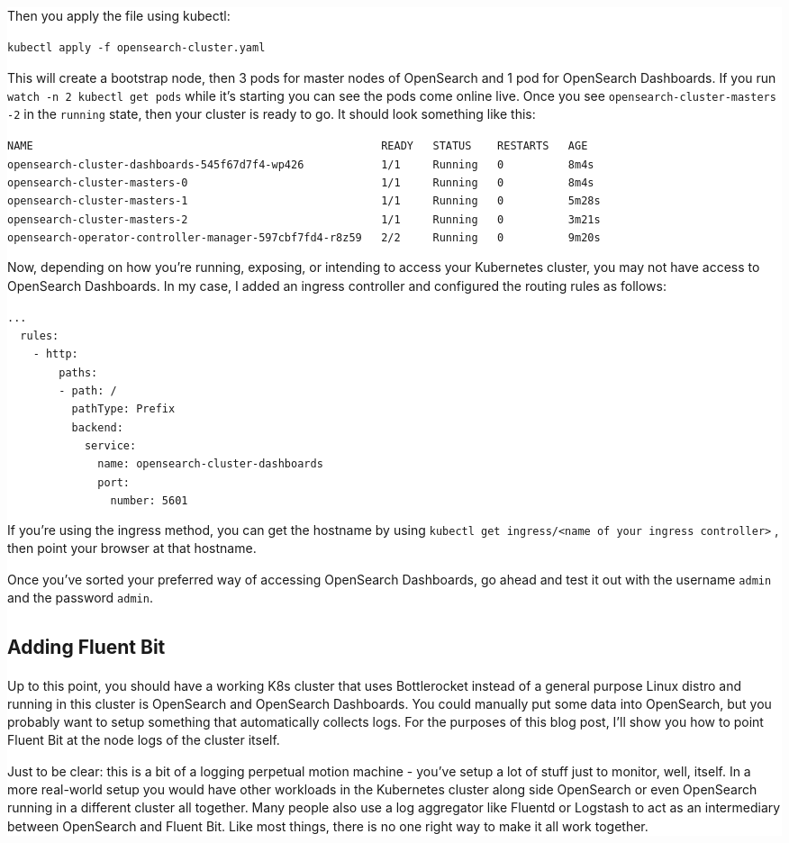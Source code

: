 Then you apply the file using kubectl:

```
kubectl apply -f opensearch-cluster.yaml
```

This will create a bootstrap node, then 3 pods for master nodes of OpenSearch and 1 pod for OpenSearch Dashboards. If you run `watch -n 2 kubectl get pods` while it’s starting you can see the pods come online live. Once you see `opensearch-cluster-masters-2` in the `running` state, then your cluster is ready to go. It should look something like this:

```
NAME                                                      READY   STATUS    RESTARTS   AGE
opensearch-cluster-dashboards-545f67d7f4-wp426            1/1     Running   0          8m4s
opensearch-cluster-masters-0                              1/1     Running   0          8m4s
opensearch-cluster-masters-1                              1/1     Running   0          5m28s
opensearch-cluster-masters-2                              1/1     Running   0          3m21s
opensearch-operator-controller-manager-597cbf7fd4-r8z59   2/2     Running   0          9m20s
```

Now, depending on how you’re running, exposing, or intending to access your Kubernetes cluster, you may not have access to OpenSearch Dashboards. In my case, I added an ingress controller and configured the routing rules as follows:

```
...  
  rules:
    - http:
        paths:
        - path: /
          pathType: Prefix
          backend:
            service:
              name: opensearch-cluster-dashboards
              port:
                number: 5601
```

If you’re using the ingress method, you can get the hostname by using `kubectl get ingress/<name of your ingress controller>` , then point your browser at that hostname.
 
Once you’ve sorted your preferred way of accessing OpenSearch Dashboards, go ahead and test it out with the username `admin` and the password `admin`. 

## Adding Fluent Bit

Up to this point, you should have a working K8s cluster that uses Bottlerocket instead of a general purpose Linux distro and running in this cluster is OpenSearch and OpenSearch Dashboards. You could manually put some data into OpenSearch, but you probably want to setup something that automatically collects logs. For the purposes of this blog post, I’ll show you how to point Fluent Bit at the node logs of the cluster itself. 

Just to be clear: this is a bit of a logging perpetual motion machine - you’ve setup a lot of stuff just to monitor, well, itself. In a more real-world setup you would have other workloads in the Kubernetes cluster along side OpenSearch or even OpenSearch running in a different cluster all together. Many people also use a log aggregator like Fluentd or Logstash to act as an intermediary between OpenSearch and Fluent Bit. Like most things, there is no one right way to make it all work together. 
